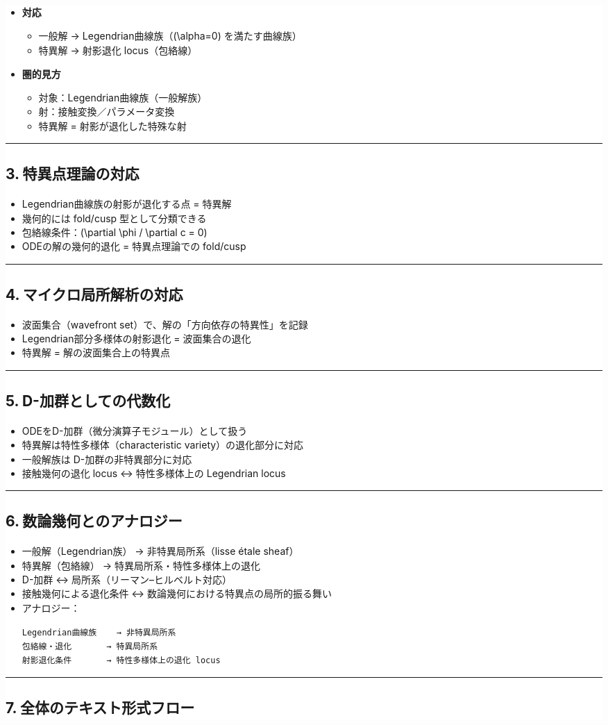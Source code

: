 - **対応**
  - 一般解 → Legendrian曲線族（\(\alpha=0\) を満たす曲線族）
  - 特異解 → 射影退化 locus（包絡線）

- **圏的見方**
  - 対象：Legendrian曲線族（一般解族）
  - 射：接触変換／パラメータ変換
  - 特異解 = 射影が退化した特殊な射

---

## 3. 特異点理論の対応

- Legendrian曲線族の射影が退化する点 = 特異解
- 幾何的には fold/cusp 型として分類できる  
- 包絡線条件：\(\partial \phi / \partial c = 0\)  
- ODEの解の幾何的退化 = 特異点理論での fold/cusp

---

## 4. マイクロ局所解析の対応

- 波面集合（wavefront set）で、解の「方向依存の特異性」を記録
- Legendrian部分多様体の射影退化 = 波面集合の退化
- 特異解 = 解の波面集合上の特異点

---

## 5. D-加群としての代数化

- ODEをD-加群（微分演算子モジュール）として扱う
- 特異解は特性多様体（characteristic variety）の退化部分に対応
- 一般解族は D-加群の非特異部分に対応
- 接触幾何の退化 locus ↔ 特性多様体上の Legendrian locus

---

## 6. 数論幾何とのアナロジー

- 一般解（Legendrian族） → 非特異局所系（lisse étale sheaf）
- 特異解（包絡線） → 特異局所系・特性多様体上の退化
- D-加群 ↔ 局所系（リーマン–ヒルベルト対応）
- 接触幾何による退化条件 ↔ 数論幾何における特異点の局所的振る舞い
- アナロジー：
  ```
  Legendrian曲線族    → 非特異局所系
  包絡線・退化       → 特異局所系
  射影退化条件       → 特性多様体上の退化 locus
  ```

---

## 7. 全体のテキスト形式フロー

